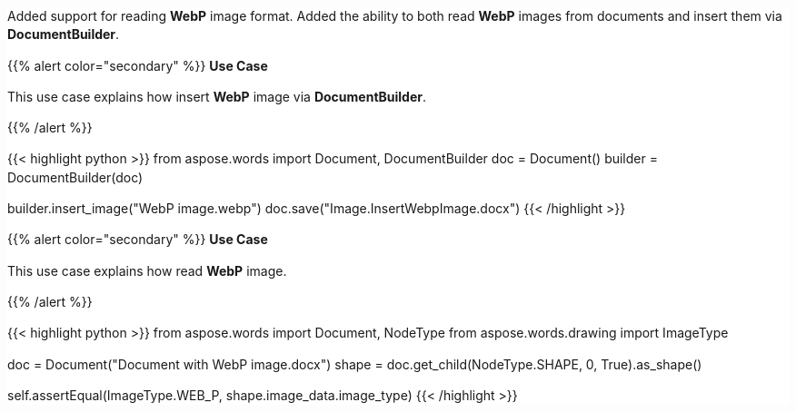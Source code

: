 Added support for reading **WebP** image format. Added the ability to both read **WebP** images from documents and insert them via **DocumentBuilder**.

{{% alert color="secondary" %}}
**Use Case**

This use case explains how insert **WebP** image via **DocumentBuilder**.

{{% /alert %}}

{{< highlight python >}}
from aspose.words import Document, DocumentBuilder
doc = Document()
builder = DocumentBuilder(doc)

builder.insert_image("WebP image.webp")
doc.save("Image.InsertWebpImage.docx")
{{< /highlight >}}

{{% alert color="secondary" %}}
**Use Case**

This use case explains how read **WebP** image.

{{% /alert %}}

{{< highlight python >}}
from aspose.words import Document, NodeType
from aspose.words.drawing import ImageType

doc = Document("Document with WebP image.docx")
shape = doc.get_child(NodeType.SHAPE, 0, True).as_shape()

self.assertEqual(ImageType.WEB_P, shape.image_data.image_type)
{{< /highlight >}}
